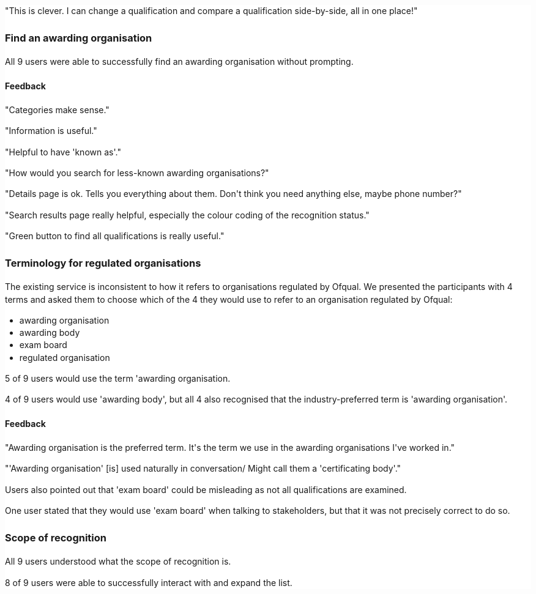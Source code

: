 "This is clever. I can change a qualification and compare a qualification side-by-side, all in one place!"

### Find an awarding organisation

All 9 users were able to successfully find an awarding organisation without prompting.

#### Feedback

"Categories make sense."

"Information is useful."

"Helpful to have 'known as'."

"How would you search for less-known awarding organisations?"

"Details page is ok. Tells you everything about them. Don't think you need anything else, maybe phone number?"

"Search results page really helpful, especially the colour coding of the recognition status."

"Green button to find all qualifications is really useful."

### Terminology for regulated organisations

The existing service is inconsistent to how it refers to organisations regulated by Ofqual. We presented the participants with 4 terms and asked them to choose which of the 4 they would use to refer to an organisation regulated by Ofqual:

* awarding organisation
* awarding body
* exam board
* regulated organisation

5 of 9 users would use the term 'awarding organisation.

4 of 9 users would use 'awarding body', but all 4 also recognised that the industry-preferred term is 'awarding organisation'.

#### Feedback

"Awarding organisation is the preferred term. It's the term we use in the awarding organisations I've worked in."

"'Awarding organisation' [is] used naturally in conversation/ Might call them a 'certificating body'."

Users also pointed out that 'exam board' could be misleading as not all qualifications are examined.

One user stated that they would use 'exam board' when talking to stakeholders, but that it was not precisely correct to do so.

### Scope of recognition

All 9 users understood what the scope of recognition is.

8 of 9 users were able to successfully interact with and expand the list.
